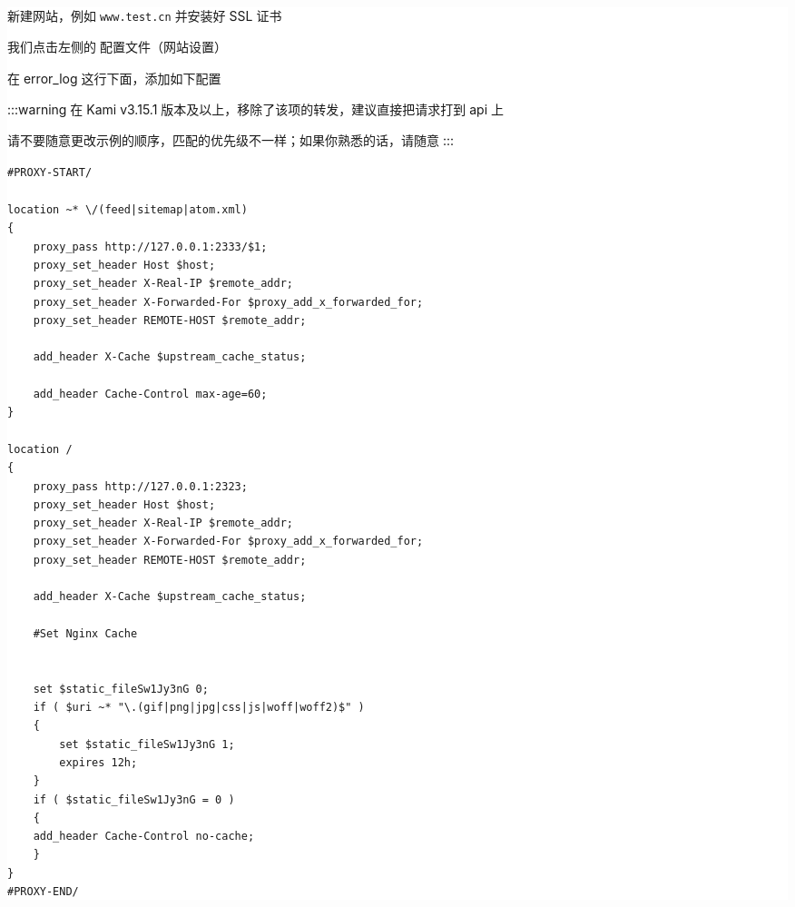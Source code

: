 新建网站，例如 `www.test.cn` 并安装好 SSL 证书

我们点击左侧的 配置文件（网站设置）

在 error_log 这行下面，添加如下配置

:::warning
在 Kami v3.15.1 版本及以上，移除了该项的转发，建议直接把请求打到 api 上

请不要随意更改示例的顺序，匹配的优先级不一样；如果你熟悉的话，请随意
:::

```nginx
#PROXY-START/

location ~* \/(feed|sitemap|atom.xml)
{
    proxy_pass http://127.0.0.1:2333/$1;
    proxy_set_header Host $host;
    proxy_set_header X-Real-IP $remote_addr;
    proxy_set_header X-Forwarded-For $proxy_add_x_forwarded_for;
    proxy_set_header REMOTE-HOST $remote_addr;
    
    add_header X-Cache $upstream_cache_status;
     
    add_header Cache-Control max-age=60;
} 

location /
{
    proxy_pass http://127.0.0.1:2323;
    proxy_set_header Host $host;
    proxy_set_header X-Real-IP $remote_addr;
    proxy_set_header X-Forwarded-For $proxy_add_x_forwarded_for;
    proxy_set_header REMOTE-HOST $remote_addr;

    add_header X-Cache $upstream_cache_status;

    #Set Nginx Cache


    set $static_fileSw1Jy3nG 0;
    if ( $uri ~* "\.(gif|png|jpg|css|js|woff|woff2)$" )
    {
    	set $static_fileSw1Jy3nG 1;
    	expires 12h;
    }
    if ( $static_fileSw1Jy3nG = 0 )
    {
    add_header Cache-Control no-cache;
    }
}
#PROXY-END/
```
